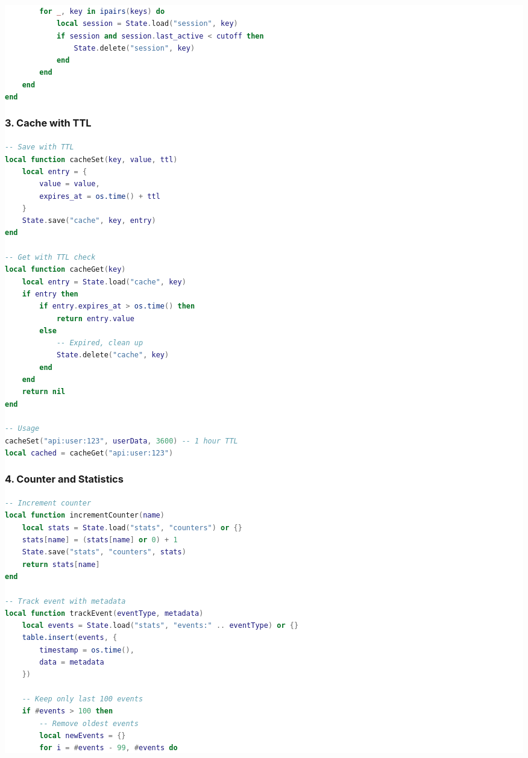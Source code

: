 ```lua
        for _, key in ipairs(keys) do
            local session = State.load("session", key)
            if session and session.last_active < cutoff then
                State.delete("session", key)
            end
        end
    end
end
```

### 3. Cache with TTL
```lua
-- Save with TTL
local function cacheSet(key, value, ttl)
    local entry = {
        value = value,
        expires_at = os.time() + ttl
    }
    State.save("cache", key, entry)
end

-- Get with TTL check
local function cacheGet(key)
    local entry = State.load("cache", key)
    if entry then
        if entry.expires_at > os.time() then
            return entry.value
        else
            -- Expired, clean up
            State.delete("cache", key)
        end
    end
    return nil
end

-- Usage
cacheSet("api:user:123", userData, 3600) -- 1 hour TTL
local cached = cacheGet("api:user:123")
```

### 4. Counter and Statistics
```lua
-- Increment counter
local function incrementCounter(name)
    local stats = State.load("stats", "counters") or {}
    stats[name] = (stats[name] or 0) + 1
    State.save("stats", "counters", stats)
    return stats[name]
end

-- Track event with metadata
local function trackEvent(eventType, metadata)
    local events = State.load("stats", "events:" .. eventType) or {}
    table.insert(events, {
        timestamp = os.time(),
        data = metadata
    })
    
    -- Keep only last 100 events
    if #events > 100 then
        -- Remove oldest events
        local newEvents = {}
        for i = #events - 99, #events do
```